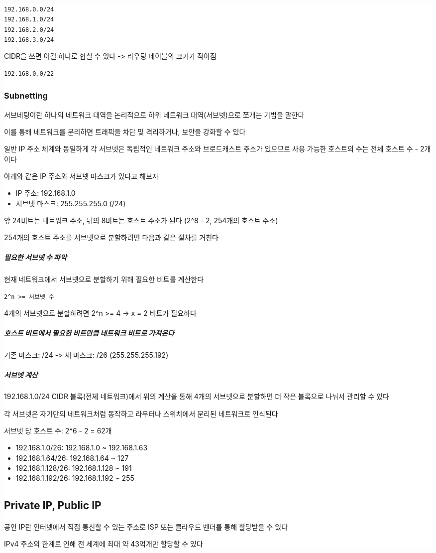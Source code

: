 ```plaintext
192.168.0.0/24  
192.168.1.0/24  
192.168.2.0/24  
192.168.3.0/24
```

CIDR을 쓰면 이걸 하나로 합칠 수 있다 -> 라우팅 테이블의 크기가 작아짐

```plaintext
192.168.0.0/22
```

### Subnetting

서브네팅이란 하나의 네트워크 대역을 논리적으로 하위 네트워크 대역(서브넷)으로 쪼개는 기법을 말한다

이를 통해 네트워크를 분리하면 트래픽을 차단 및 격리하거나, 보안을 강화할 수 있다

일반 IP 주소 체계와 동일하게 각 서브넷은 독립적인 네트워크 주소와 브로드캐스트 주소가 있으므로 사용 가능한 호스트의 수는 전체 호스트 수 - 2개이다

아래와 같은 IP 주소와 서브넷 마스크가 있다고 해보자
- IP 주소: 192.168.1.0
- 서브넷 마스크: 255.255.255.0 (/24)

앞 24비트는 네트워크 주소, 뒤의 8비트는 호스트 주소가 된다 (2^8 - 2, 254개의 호스트 주소)

254개의 호스트 주소를 서브넷으로 분할하려면 다음과 같은 절차를 거친다

##### 필요한 서브넷 수 파악

현재 네트워크에서 서브넷으로 분할하기 위해 필요한 비트를 계산한다

`2^n >= 서브넷 수`

4개의 서브넷으로 분할하려면 2^n >= 4 -> x = 2 비트가 필요하다

##### 호스트 비트에서 필요한 비트만큼 네트워크 비트로 가져온다

기존 마스크: /24 -> 새 마스크: /26 (255.255.255.192)

##### 서브넷 계산

192.168.1.0/24 CIDR 블록(전체 네트워크)에서 위의 계산을 통해 4개의 서브넷으로 분할하면 더 작은 블록으로 나눠서 관리할 수 있다

각 서브넷은 자기만의 네트워크처럼 동작하고 라우터나 스위치에서 분리된 네트워크로 인식된다

서브넷 당 호스트 수: 2^6 - 2 = 62개
- 192.168.1.0/26: 192.168.1.0 ~ 192.168.1.63
- 192.168.1.64/26: 192.168.1.64 ~ 127
- 192.168.1.128/26: 192.168.1.128 ~ 191
- 192.168.1.192/26: 192.168.1.192 ~ 255


## Private IP, Public IP

공인 IP란 인터넷에서 직접 통신할 수 있는 주소로 ISP 또는 클라우드 벤더를 통해 할당받을 수 있다

IPv4 주소의 한계로 인해 전 세계에 최대 약 43억개만 할당할 수 있다
